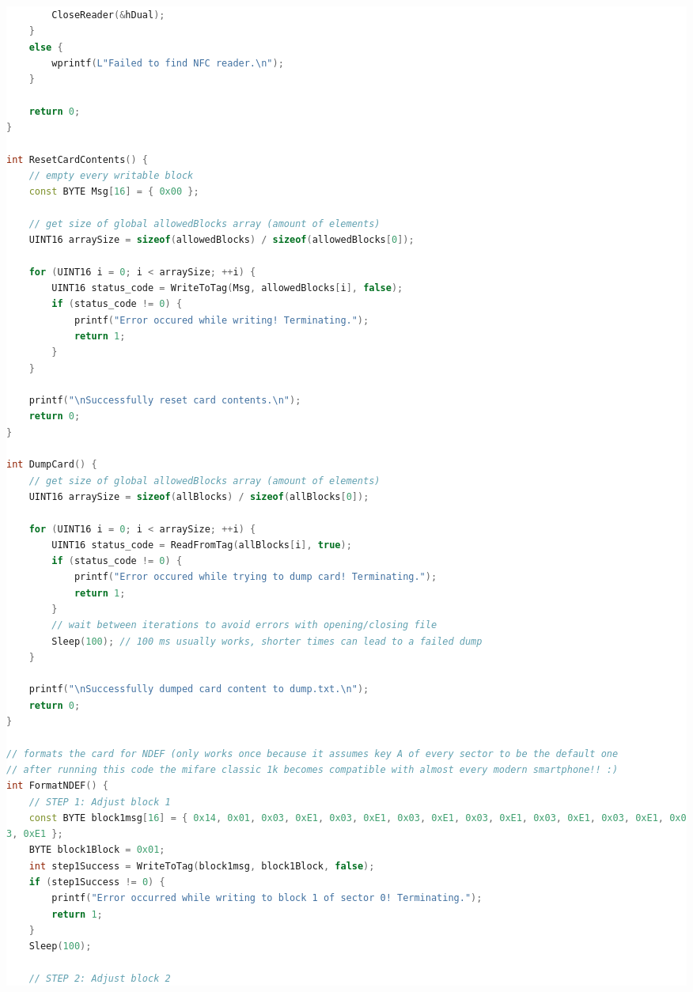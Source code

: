```c++
		CloseReader(&hDual);
	}
	else {
		wprintf(L"Failed to find NFC reader.\n");
	}

	return 0;
}

int ResetCardContents() {
	// empty every writable block
	const BYTE Msg[16] = { 0x00 };
	
	// get size of global allowedBlocks array (amount of elements)
	UINT16 arraySize = sizeof(allowedBlocks) / sizeof(allowedBlocks[0]);

	for (UINT16 i = 0; i < arraySize; ++i) {
		UINT16 status_code = WriteToTag(Msg, allowedBlocks[i], false);
		if (status_code != 0) {
			printf("Error occured while writing! Terminating.");
			return 1;
		}
	}

	printf("\nSuccessfully reset card contents.\n");
	return 0;
}

int DumpCard() {
	// get size of global allowedBlocks array (amount of elements)
	UINT16 arraySize = sizeof(allBlocks) / sizeof(allBlocks[0]);

	for (UINT16 i = 0; i < arraySize; ++i) {
		UINT16 status_code = ReadFromTag(allBlocks[i], true);
		if (status_code != 0) {
			printf("Error occured while trying to dump card! Terminating.");
			return 1;
		}
		// wait between iterations to avoid errors with opening/closing file
		Sleep(100);	// 100 ms usually works, shorter times can lead to a failed dump
	}

	printf("\nSuccessfully dumped card content to dump.txt.\n");
	return 0;
}

// formats the card for NDEF (only works once because it assumes key A of every sector to be the default one
// after running this code the mifare classic 1k becomes compatible with almost every modern smartphone!! :)
int FormatNDEF() {
	// STEP 1: Adjust block 1
	const BYTE block1msg[16] = { 0x14, 0x01, 0x03, 0xE1, 0x03, 0xE1, 0x03, 0xE1, 0x03, 0xE1, 0x03, 0xE1, 0x03, 0xE1, 0x03, 0xE1 };
	BYTE block1Block = 0x01;
	int step1Success = WriteToTag(block1msg, block1Block, false);
	if (step1Success != 0) {
		printf("Error occurred while writing to block 1 of sector 0! Terminating.");
		return 1;
	}
	Sleep(100);
	
	// STEP 2: Adjust block 2
```